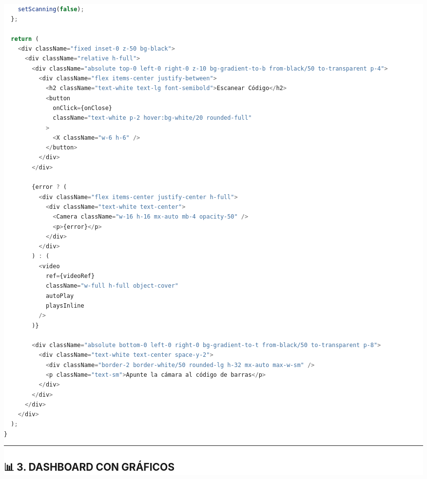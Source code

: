 ```typescript
    setScanning(false);
  };

  return (
    <div className="fixed inset-0 z-50 bg-black">
      <div className="relative h-full">
        <div className="absolute top-0 left-0 right-0 z-10 bg-gradient-to-b from-black/50 to-transparent p-4">
          <div className="flex items-center justify-between">
            <h2 className="text-white text-lg font-semibold">Escanear Código</h2>
            <button
              onClick={onClose}
              className="text-white p-2 hover:bg-white/20 rounded-full"
            >
              <X className="w-6 h-6" />
            </button>
          </div>
        </div>

        {error ? (
          <div className="flex items-center justify-center h-full">
            <div className="text-white text-center">
              <Camera className="w-16 h-16 mx-auto mb-4 opacity-50" />
              <p>{error}</p>
            </div>
          </div>
        ) : (
          <video
            ref={videoRef}
            className="w-full h-full object-cover"
            autoPlay
            playsInline
          />
        )}

        <div className="absolute bottom-0 left-0 right-0 bg-gradient-to-t from-black/50 to-transparent p-8">
          <div className="text-white text-center space-y-2">
            <div className="border-2 border-white/50 rounded-lg h-32 mx-auto max-w-sm" />
            <p className="text-sm">Apunte la cámara al código de barras</p>
          </div>
        </div>
      </div>
    </div>
  );
}
```

---

## 📊 3. DASHBOARD CON GRÁFICOS
